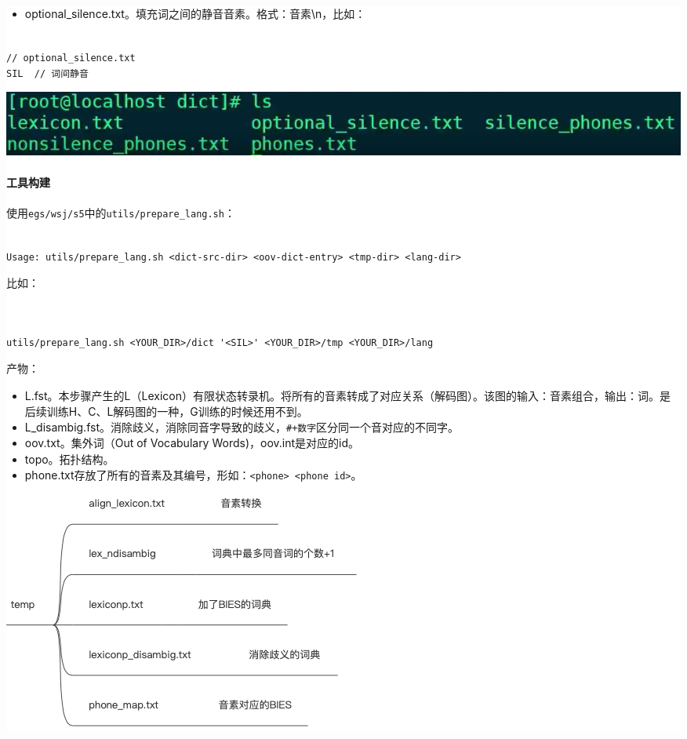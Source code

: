 - optional_silence.txt。填充词之间的静音音素。格式：音素\n，比如：

```

// optional_silence.txt
SIL  // 词间静音
```

![](attachments/Pasted%20image%2020220508212602.png)

#### 工具构建

使用`egs/wsj/s5`中的`utils/prepare_lang.sh`：

```

Usage: utils/prepare_lang.sh <dict-src-dir> <oov-dict-entry> <tmp-dir> <lang-dir>
```

比如：

```shell


utils/prepare_lang.sh <YOUR_DIR>/dict '<SIL>' <YOUR_DIR>/tmp <YOUR_DIR>/lang
```

产物：

- L.fst。本步骤产生的L（Lexicon）有限状态转录机。将所有的音素转成了对应关系（解码图）。该图的输入：音素组合，输出：词。是后续训练H、C、L解码图的一种，G训练的时候还用不到。
- L_disambig.fst。消除歧义，消除同音字导致的歧义，`#+数字`区分同一个音对应的不同字。
- oov.txt。集外词（Out of Vocabulary Words)，oov.int是对应的id。
- topo。拓扑结构。
- phone.txt存放了所有的音素及其编号，形如：`<phone> <phone id>`。

![](attachments/Pasted%20image%2020220508231132.png)
